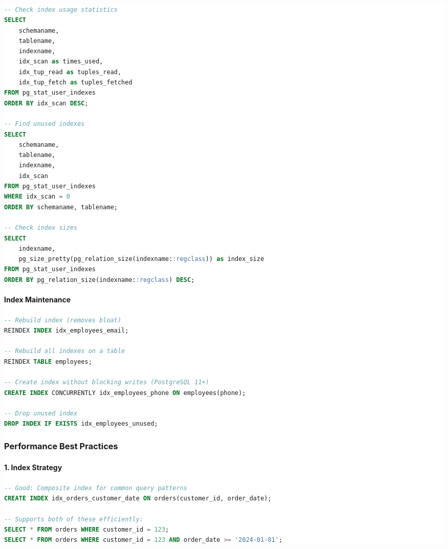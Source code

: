 ```sql
-- Check index usage statistics
SELECT 
    schemaname,
    tablename,
    indexname,
    idx_scan as times_used,
    idx_tup_read as tuples_read,
    idx_tup_fetch as tuples_fetched
FROM pg_stat_user_indexes
ORDER BY idx_scan DESC;

-- Find unused indexes
SELECT 
    schemaname,
    tablename,
    indexname,
    idx_scan
FROM pg_stat_user_indexes
WHERE idx_scan = 0
ORDER BY schemaname, tablename;

-- Check index sizes
SELECT 
    indexname,
    pg_size_pretty(pg_relation_size(indexname::regclass)) as index_size
FROM pg_stat_user_indexes
ORDER BY pg_relation_size(indexname::regclass) DESC;
```

#### Index Maintenance

```sql
-- Rebuild index (removes bloat)
REINDEX INDEX idx_employees_email;

-- Rebuild all indexes on a table
REINDEX TABLE employees;

-- Create index without blocking writes (PostgreSQL 11+)
CREATE INDEX CONCURRENTLY idx_employees_phone ON employees(phone);

-- Drop unused index
DROP INDEX IF EXISTS idx_employees_unused;
```

### Performance Best Practices

#### 1. Index Strategy

```sql
-- Good: Composite index for common query patterns
CREATE INDEX idx_orders_customer_date ON orders(customer_id, order_date);

-- Supports both of these efficiently:
SELECT * FROM orders WHERE customer_id = 123;
SELECT * FROM orders WHERE customer_id = 123 AND order_date >= '2024-01-01';
```
